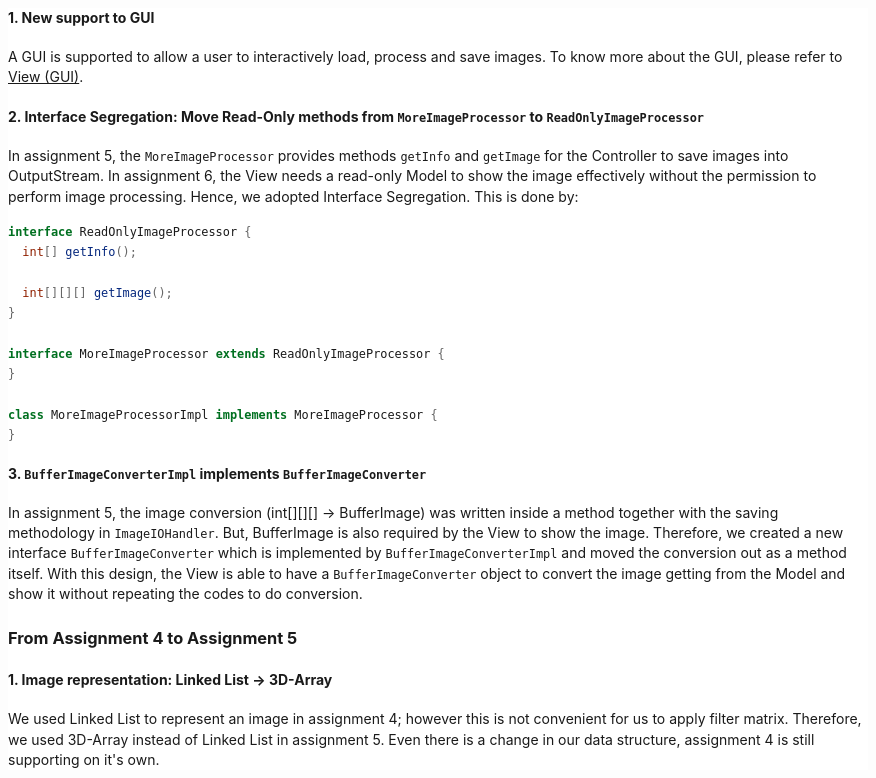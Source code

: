 #### 1. New support to GUI

A GUI is supported to allow a user to interactively load, process and save images.
To know more about the GUI, please refer to [View (GUI)](#view-gui).

#### 2. Interface Segregation: Move Read-Only methods from `MoreImageProcessor` to `ReadOnlyImageProcessor`

In assignment 5, the `MoreImageProcessor` provides methods `getInfo` and `getImage` for the Controller to save images
into OutputStream.
In assignment 6, the View needs a read-only Model to show the image effectively without the permission to perform image
processing.
Hence, we adopted Interface Segregation.
This is done by:

```java
interface ReadOnlyImageProcessor {
  int[] getInfo();

  int[][][] getImage();
}

interface MoreImageProcessor extends ReadOnlyImageProcessor {
}

class MoreImageProcessorImpl implements MoreImageProcessor {
}
```

#### 3. `BufferImageConverterImpl` implements `BufferImageConverter`

In assignment 5, the image conversion (int[][][] → BufferImage) was written inside a method together with the saving
methodology in `ImageIOHandler`.
But, BufferImage is also required by the View to show the image. Therefore, we created a new
interface `BufferImageConverter` which is implemented by `BufferImageConverterImpl` and moved the conversion out as a
method itself.
With this design, the View is able to have a `BufferImageConverter` object to convert the image getting from the Model
and show it without repeating the codes to do conversion.

### From Assignment 4 to Assignment 5

#### 1. Image representation: Linked List → 3D-Array

We used Linked List to represent an image in assignment 4;
however this is not convenient for us to apply filter matrix.
Therefore, we used 3D-Array instead of Linked List in assignment 5.
Even there is a change in our data structure, assignment 4 is still supporting on it's own.
